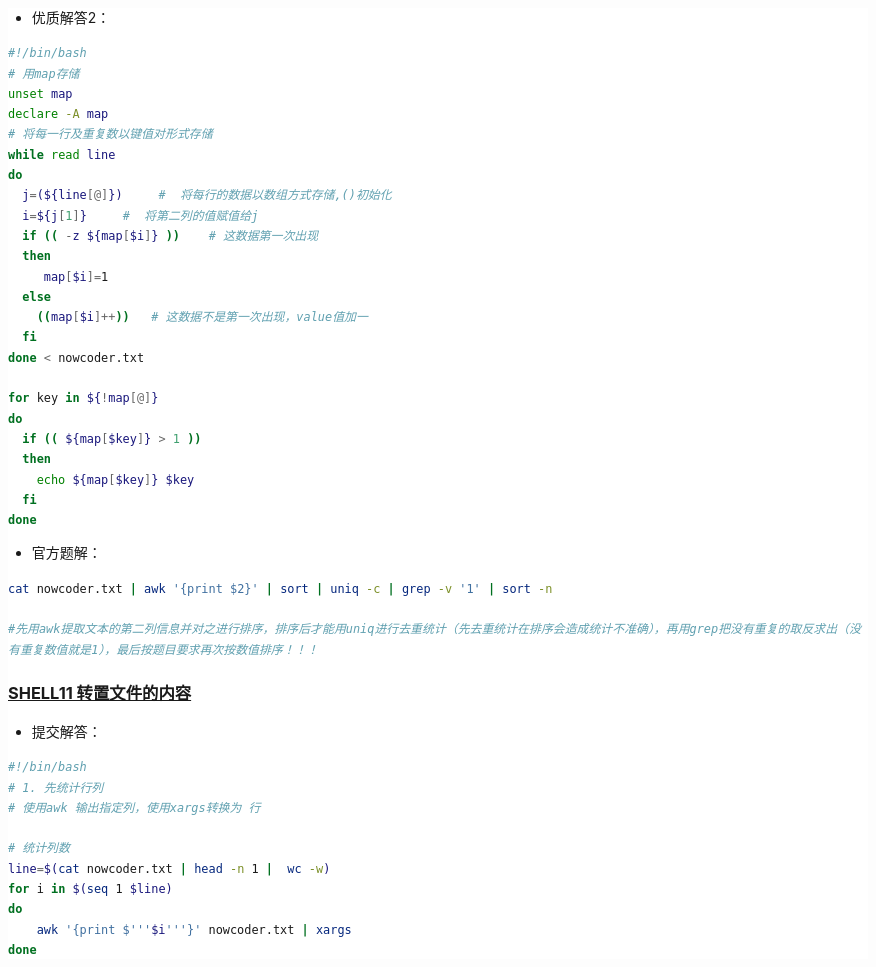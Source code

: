 
- 优质解答2：

```bash
#!/bin/bash
# 用map存储
unset map
declare -A map
# 将每一行及重复数以键值对形式存储
while read line
do
  j=(${line[@]})     #  将每行的数据以数组方式存储,()初始化
  i=${j[1]}     #  将第二列的值赋值给j
  if (( -z ${map[$i]} ))    # 这数据第一次出现
  then
     map[$i]=1
  else
    ((map[$i]++))   # 这数据不是第一次出现，value值加一
  fi
done < nowcoder.txt

for key in ${!map[@]}
do
  if (( ${map[$key]} > 1 ))
  then
    echo ${map[$key]} $key
  fi
done
```

- 官方题解：

```bash
cat nowcoder.txt | awk '{print $2}' | sort | uniq -c | grep -v '1' | sort -n

#先用awk提取文本的第二列信息并对之进行排序，排序后才能用uniq进行去重统计（先去重统计在排序会造成统计不准确），再用grep把没有重复的取反求出（没有重复数值就是1），最后按题目要求再次按数值排序！！！

```

### [SHELL11 转置文件的内容](https://www.nowcoder.com/practice/2240cd809c8f4d80b3479d7c95bb1e2e?tpId=195&tqId=36221&rp=1&ru=/exam/oj&qru=/exam/oj&sourceUrl=%2Fexam%2Foj%3Fpage%3D1%26tab%3DSHELL%25E7%25AF%2587%26topicId%3D195&difficulty=undefined&judgeStatus=undefined&tags=&title=)

- 提交解答：

```bash
#!/bin/bash
# 1. 先统计行列
# 使用awk 输出指定列，使用xargs转换为 行

# 统计列数
line=$(cat nowcoder.txt | head -n 1 |  wc -w)
for i in $(seq 1 $line)
do 
    awk '{print $'''$i'''}' nowcoder.txt | xargs
done 
```
